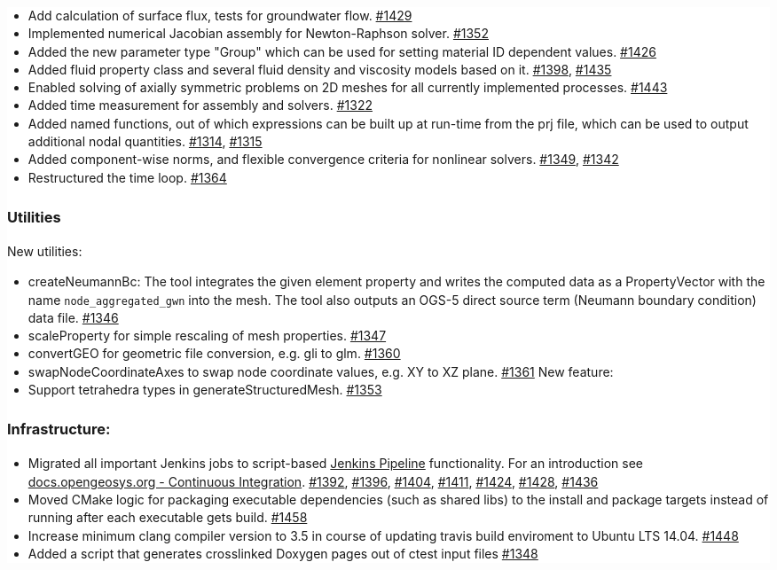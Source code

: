  - Add calculation of surface flux, tests for groundwater flow. [#1429](https://github.com/ufz/ogs/pull/1429)
 - Implemented numerical Jacobian assembly for Newton-Raphson solver. [#1352](https://github.com/ufz/ogs/pull/1352)
 - Added the new parameter type "Group" which can be used for setting material
   ID dependent values. [#1426](https://github.com/ufz/ogs/pull/1426)
 - Added fluid property class and several fluid density and viscosity models
   based on it. [#1398](https://github.com/ufz/ogs/pull/1398), [#1435](https://github.com/ufz/ogs/pull/1435)
 - Enabled solving of axially symmetric problems on 2D meshes for all currently
   implemented processes. [#1443](https://github.com/ufz/ogs/pull/1443)
 - Added time measurement for assembly and solvers. [#1322](https://github.com/ufz/ogs/pull/1322)
 - Added named functions, out of which expressions can be built up at run-time
   from the prj file, which can be used to output additional nodal quantities.
   [#1314](https://github.com/ufz/ogs/pull/1314), [#1315](https://github.com/ufz/ogs/pull/1315)
 - Added component-wise norms, and flexible convergence criteria for nonlinear
   solvers. [#1349](https://github.com/ufz/ogs/pull/1349), [#1342](https://github.com/ufz/ogs/pull/1342)
 - Restructured the time loop. [#1364](https://github.com/ufz/ogs/pull/1364)

### Utilities
New utilities:
 - createNeumannBc: The tool integrates the given element property and writes
   the computed data as a PropertyVector with the name `node_aggregated_gwn`
   into the mesh. The tool also outputs an OGS-5 direct source term (Neumann
   boundary condition) data file. [#1346](https://github.com/ufz/ogs/pull/1346)
 - scaleProperty for simple rescaling of mesh properties. [#1347](https://github.com/ufz/ogs/pull/1347)
 - convertGEO for geometric file conversion, e.g. gli to glm. [#1360](https://github.com/ufz/ogs/pull/1360)
 - swapNodeCoordinateAxes to swap node coordinate values, e.g. XY to XZ plane.
   [#1361](https://github.com/ufz/ogs/pull/1361)
New feature:
 - Support tetrahedra types in generateStructuredMesh. [#1353](https://github.com/ufz/ogs/pull/1353)

### Infrastructure:
 - Migrated all important Jenkins jobs to script-based
   [Jenkins Pipeline](https://jenkins.io/doc/pipeline/)
   functionality.  For an introduction see
   [docs.opengeosys.org - Continuous Integration](https://docs.opengeosys.org/docs/devguide/development-workflows/continuous-integration).
   [#1392](https://github.com/ufz/ogs/pull/1392), [#1396](https://github.com/ufz/ogs/pull/1396), [#1404](https://github.com/ufz/ogs/pull/1404), [#1411](https://github.com/ufz/ogs/pull/1411), [#1424](https://github.com/ufz/ogs/pull/1424), [#1428](https://github.com/ufz/ogs/pull/1428), [#1436](https://github.com/ufz/ogs/pull/1436)
 - Moved CMake logic for packaging executable dependencies (such as shared libs)
   to the install and package targets instead of running after each executable
   gets build. [#1458](https://github.com/ufz/ogs/pull/1458)
 - Increase minimum clang compiler version to 3.5 in course of updating travis
   build enviroment to Ubuntu LTS 14.04. [#1448](https://github.com/ufz/ogs/pull/1448)
 - Added a script that generates crosslinked Doxygen pages out of ctest input
   files [#1348](https://github.com/ufz/ogs/pull/1348)
